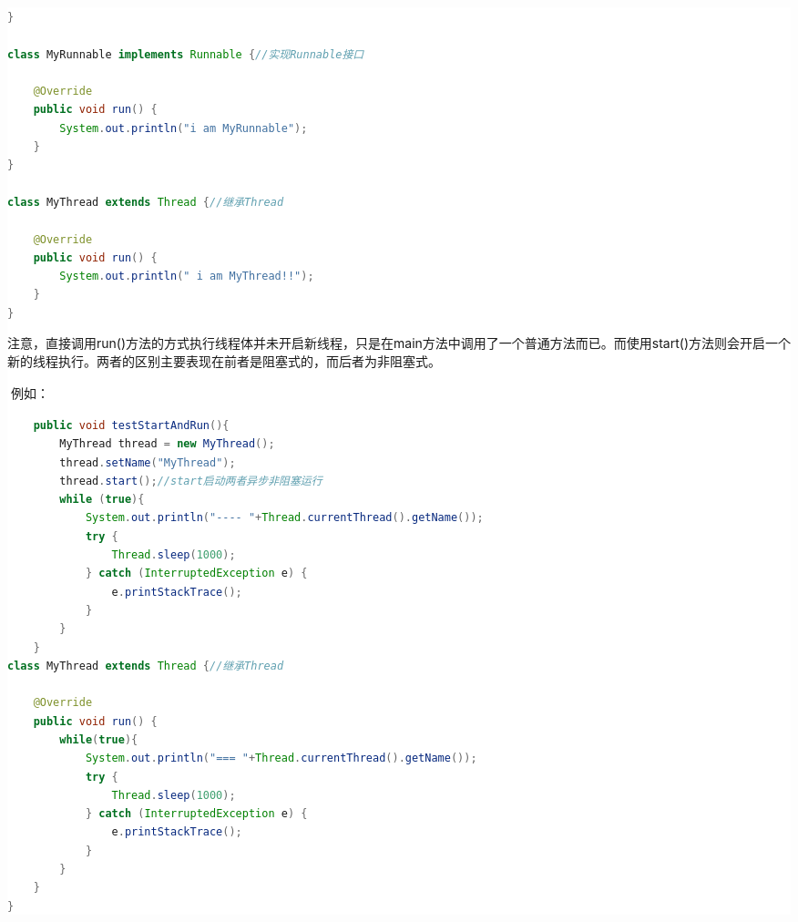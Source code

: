 ```java
}

class MyRunnable implements Runnable {//实现Runnable接口

    @Override
    public void run() {
        System.out.println("i am MyRunnable");
    }
}

class MyThread extends Thread {//继承Thread

    @Override
    public void run() {
        System.out.println(" i am MyThread!!");
    }
}
```



 注意，直接调用run()方法的方式执行线程体并未开启新线程，只是在main方法中调用了一个普通方法而已。而使用start()方法则会开启一个新的线程执行。两者的区别主要表现在前者是阻塞式的，而后者为非阻塞式。

​      例如：



```java
    public void testStartAndRun(){
        MyThread thread = new MyThread();
        thread.setName("MyThread");
        thread.start();//start启动两者异步非阻塞运行
        while (true){
            System.out.println("---- "+Thread.currentThread().getName());
            try {
                Thread.sleep(1000);
            } catch (InterruptedException e) {
                e.printStackTrace();
            }
        }
    }
class MyThread extends Thread {//继承Thread

    @Override
    public void run() {
        while(true){
            System.out.println("=== "+Thread.currentThread().getName());
            try {
                Thread.sleep(1000);
            } catch (InterruptedException e) {
                e.printStackTrace();
            }
        }
    }
}
```
